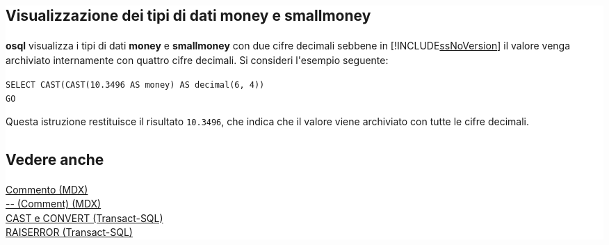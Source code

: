 ## <a name="displaying-money-and-smallmoney-data-types"></a>Visualizzazione dei tipi di dati money e smallmoney  
 **osql** visualizza i tipi di dati **money** e **smallmoney** con due cifre decimali sebbene in [!INCLUDE[ssNoVersion](../includes/ssnoversion-md.md)] il valore venga archiviato internamente con quattro cifre decimali. Si consideri l'esempio seguente:  
  
```  
SELECT CAST(CAST(10.3496 AS money) AS decimal(6, 4))  
GO  
```  
  
 Questa istruzione restituisce il risultato `10.3496`, che indica che il valore viene archiviato con tutte le cifre decimali.  
  
## <a name="see-also"></a>Vedere anche  
 [Commento &#40;MDX&#41;](../mdx/comment-mdx.md)   
 [-- &#40;Comment&#41; &#40;MDX&#41;](../mdx/comment-mdx-operator-reference.md)   
 [CAST e CONVERT &#40;Transact-SQL&#41;](../t-sql/functions/cast-and-convert-transact-sql.md)   
 [RAISERROR &#40;Transact-SQL&#41;](../t-sql/language-elements/raiserror-transact-sql.md)  
  
  
